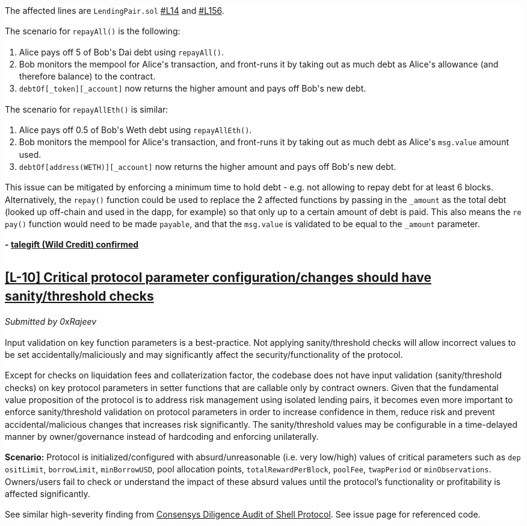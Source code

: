 The affected lines are `LendingPair.sol` [#L14](https://github.com/code-423n4/2021-07-wildcredit/blob/main/contracts/LendingPair.sol#L147) and [#L156](https://github.com/code-423n4/2021-07-wildcredit/blob/main/contracts/LendingPair.sol#L156).

The scenario for `repayAll()` is the following:

1. Alice pays off 5 of Bob's Dai debt using `repayAll()`.
2. Bob monitors the mempool for Alice's transaction, and front-runs it by taking out as much debt as Alice's allowance (and therefore balance) to the contract.
3. `debtOf[_token][_account]` now returns the higher amount and pays off Bob's new debt.

The scenario for `repayAllEth()` is similar:

1. Alice pays off 0.5 of Bob's Weth debt using `repayAllEth()`.
2. Bob monitors the mempool for Alice's transaction, and front-runs it by taking out as much debt as Alice's `msg.value` amount used.
3. `debtOf[address(WETH)][_account]` now returns the higher amount and pays off Bob's new debt.

This issue can be mitigated by enforcing a minimum time to hold debt - e.g. not allowing to repay debt for at least 6 blocks. Alternatively, the `repay()` function could be used to replace the 2 affected functions by passing in the `_amount` as the total debt (looked up off-chain and used in the dapp, for example) so that only up to a certain amount of debt is paid. This also means the `repay()` function would need to be made `payable`, and that the `msg.value` is validated to be equal to the `_amount` parameter.

**- [talegift (Wild Credit) confirmed](https://github.com/code-423n4/2021-07-wildcredit-findings/issues/125)**

## [[L-10] Critical protocol parameter configuration/changes should have sanity/threshold checks](https://github.com/code-423n4/2021-07-wildcredit-findings/issues/85)
_Submitted by 0xRajeev_

Input validation on key function parameters is a best-practice. Not applying sanity/threshold checks will allow incorrect values to be set accidentally/maliciously and may significantly affect the security/functionality of the protocol.

Except for checks on liquidation fees and collaterization factor, the codebase does not have input validation (sanity/threshold checks) on key protocol parameters in setter functions that are callable only by contract owners. Given that the fundamental value proposition of the protocol is to address risk management using isolated lending pairs, it becomes even more important to enforce sanity/threshold validation on protocol parameters in order to increase confidence in them, reduce risk and prevent accidental/malicious changes that increases risk significantly. The sanity/threshold values may be configurable in a time-delayed manner by owner/governance instead of hardcoding and enforcing unilaterally.

**Scenario:** Protocol is initialized/configured with absurd/unreasonable (i.e. very low/high) values of critical parameters such as `depositLimit`, `borrowLimit`, `minBorrowUSD`, pool allocation points, `totalRewardPerBlock`, `poolFee`, `twapPeriod` or `minObservations`. Owners/users fail to check or understand the impact of these absurd values until the protocol’s functionality or profitability is affected significantly.

See similar high-severity finding from [Consensys Diligence Audit of Shell Protocol](https://consensys.net/diligence/audits/2020/06/shell-protocol/#certain-functions-lack-input-validation-routines). See issue page for referenced code.
